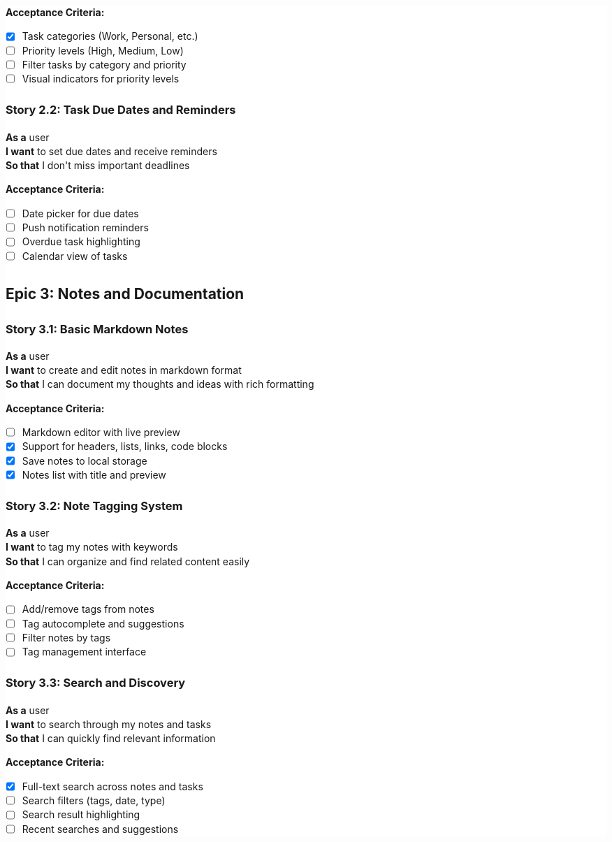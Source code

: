 **Acceptance Criteria:**
- [x] Task categories (Work, Personal, etc.)
- [ ] Priority levels (High, Medium, Low)
- [ ] Filter tasks by category and priority
- [ ] Visual indicators for priority levels

### Story 2.2: Task Due Dates and Reminders
**As a** user  
**I want** to set due dates and receive reminders  
**So that** I don't miss important deadlines  

**Acceptance Criteria:**
- [ ] Date picker for due dates
- [ ] Push notification reminders
- [ ] Overdue task highlighting
- [ ] Calendar view of tasks

## Epic 3: Notes and Documentation

### Story 3.1: Basic Markdown Notes
**As a** user  
**I want** to create and edit notes in markdown format  
**So that** I can document my thoughts and ideas with rich formatting  

**Acceptance Criteria:**
- [ ] Markdown editor with live preview
- [x] Support for headers, lists, links, code blocks
- [x] Save notes to local storage
- [x] Notes list with title and preview

### Story 3.2: Note Tagging System
**As a** user  
**I want** to tag my notes with keywords  
**So that** I can organize and find related content easily  

**Acceptance Criteria:**
- [ ] Add/remove tags from notes
- [ ] Tag autocomplete and suggestions
- [ ] Filter notes by tags
- [ ] Tag management interface

### Story 3.3: Search and Discovery
**As a** user  
**I want** to search through my notes and tasks  
**So that** I can quickly find relevant information  

**Acceptance Criteria:**
- [x] Full-text search across notes and tasks
- [ ] Search filters (tags, date, type)
- [ ] Search result highlighting
- [ ] Recent searches and suggestions
